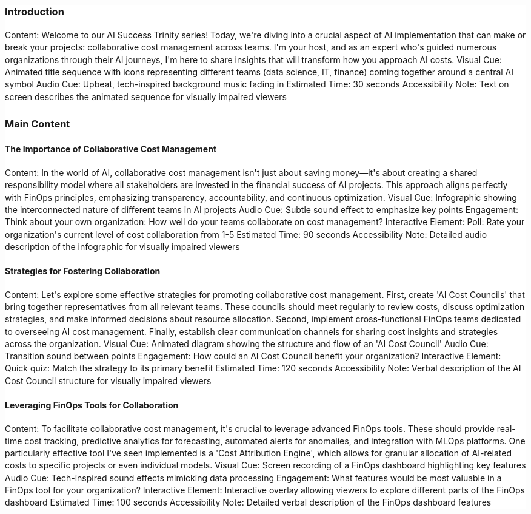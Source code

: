 ### Introduction

Content: Welcome to our AI Success Trinity series! Today, we're diving into a crucial aspect of AI implementation that can make or break your projects: collaborative cost management across teams. I'm your host, and as an expert who's guided numerous organizations through their AI journeys, I'm here to share insights that will transform how you approach AI costs.
Visual Cue: Animated title sequence with icons representing different teams (data science, IT, finance) coming together around a central AI symbol
Audio Cue: Upbeat, tech-inspired background music fading in
Estimated Time: 30 seconds
Accessibility Note: Text on screen describes the animated sequence for visually impaired viewers

### Main Content

#### The Importance of Collaborative Cost Management

Content: In the world of AI, collaborative cost management isn't just about saving money—it's about creating a shared responsibility model where all stakeholders are invested in the financial success of AI projects. This approach aligns perfectly with FinOps principles, emphasizing transparency, accountability, and continuous optimization.
Visual Cue: Infographic showing the interconnected nature of different teams in AI projects
Audio Cue: Subtle sound effect to emphasize key points
Engagement: Think about your own organization: How well do your teams collaborate on cost management?
Interactive Element: Poll: Rate your organization's current level of cost collaboration from 1-5
Estimated Time: 90 seconds
Accessibility Note: Detailed audio description of the infographic for visually impaired viewers

#### Strategies for Fostering Collaboration

Content: Let's explore some effective strategies for promoting collaborative cost management. First, create 'AI Cost Councils' that bring together representatives from all relevant teams. These councils should meet regularly to review costs, discuss optimization strategies, and make informed decisions about resource allocation. Second, implement cross-functional FinOps teams dedicated to overseeing AI cost management. Finally, establish clear communication channels for sharing cost insights and strategies across the organization.
Visual Cue: Animated diagram showing the structure and flow of an 'AI Cost Council'
Audio Cue: Transition sound between points
Engagement: How could an AI Cost Council benefit your organization?
Interactive Element: Quick quiz: Match the strategy to its primary benefit
Estimated Time: 120 seconds
Accessibility Note: Verbal description of the AI Cost Council structure for visually impaired viewers

#### Leveraging FinOps Tools for Collaboration

Content: To facilitate collaborative cost management, it's crucial to leverage advanced FinOps tools. These should provide real-time cost tracking, predictive analytics for forecasting, automated alerts for anomalies, and integration with MLOps platforms. One particularly effective tool I've seen implemented is a 'Cost Attribution Engine', which allows for granular allocation of AI-related costs to specific projects or even individual models.
Visual Cue: Screen recording of a FinOps dashboard highlighting key features
Audio Cue: Tech-inspired sound effects mimicking data processing
Engagement: What features would be most valuable in a FinOps tool for your organization?
Interactive Element: Interactive overlay allowing viewers to explore different parts of the FinOps dashboard
Estimated Time: 100 seconds
Accessibility Note: Detailed verbal description of the FinOps dashboard features
